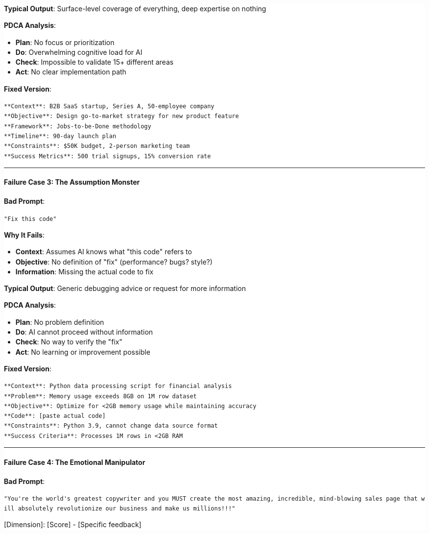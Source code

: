 **Typical Output**: Surface-level coverage of everything, deep expertise on nothing

**PDCA Analysis**:
- **Plan**: No focus or prioritization
- **Do**: Overwhelming cognitive load for AI
- **Check**: Impossible to validate 15+ different areas
- **Act**: No clear implementation path

**Fixed Version**:
```
**Context**: B2B SaaS startup, Series A, 50-employee company
**Objective**: Design go-to-market strategy for new product feature
**Framework**: Jobs-to-be-Done methodology
**Timeline**: 90-day launch plan
**Constraints**: $50K budget, 2-person marketing team
**Success Metrics**: 500 trial signups, 15% conversion rate
```

---

#### Failure Case 3: The Assumption Monster
**Bad Prompt**:
```
"Fix this code"
```

**Why It Fails**:
- **Context**: Assumes AI knows what "this code" refers to
- **Objective**: No definition of "fix" (performance? bugs? style?)
- **Information**: Missing the actual code to fix

**Typical Output**: Generic debugging advice or request for more information

**PDCA Analysis**:
- **Plan**: No problem definition
- **Do**: AI cannot proceed without information
- **Check**: No way to verify the "fix"
- **Act**: No learning or improvement possible

**Fixed Version**:
```
**Context**: Python data processing script for financial analysis
**Problem**: Memory usage exceeds 8GB on 1M row dataset
**Objective**: Optimize for <2GB memory usage while maintaining accuracy
**Code**: [paste actual code]
**Constraints**: Python 3.9, cannot change data source format
**Success Criteria**: Processes 1M rows in <2GB RAM
```

---

#### Failure Case 4: The Emotional Manipulator
**Bad Prompt**:
```
"You're the world's greatest copywriter and you MUST create the most amazing, incredible, mind-blowing sales page that will absolutely revolutionize our business and make us millions!!!"
```


[Dimension]: [Score] - [Specific feedback]